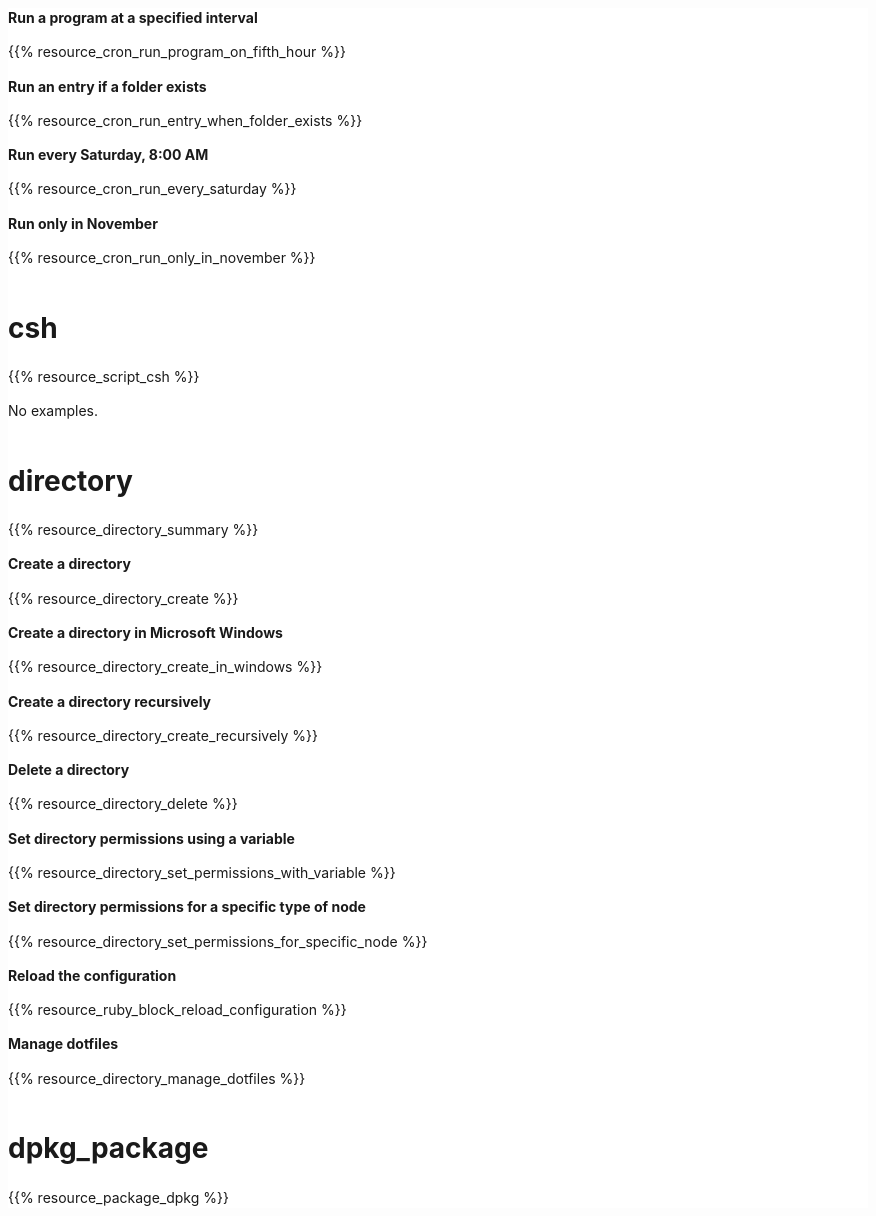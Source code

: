 **Run a program at a specified interval**

{{% resource_cron_run_program_on_fifth_hour %}}

**Run an entry if a folder exists**

{{% resource_cron_run_entry_when_folder_exists %}}

**Run every Saturday, 8:00 AM**

{{% resource_cron_run_every_saturday %}}

**Run only in November**

{{% resource_cron_run_only_in_november %}}

csh
===

{{% resource_script_csh %}}

No examples.

directory
=========

{{% resource_directory_summary %}}

**Create a directory**

{{% resource_directory_create %}}

**Create a directory in Microsoft Windows**

{{% resource_directory_create_in_windows %}}

**Create a directory recursively**

{{% resource_directory_create_recursively %}}

**Delete a directory**

{{% resource_directory_delete %}}

**Set directory permissions using a variable**

{{% resource_directory_set_permissions_with_variable %}}

**Set directory permissions for a specific type of node**

{{% resource_directory_set_permissions_for_specific_node %}}

**Reload the configuration**

{{% resource_ruby_block_reload_configuration %}}

**Manage dotfiles**

{{% resource_directory_manage_dotfiles %}}

dpkg_package
=============

{{% resource_package_dpkg %}}
